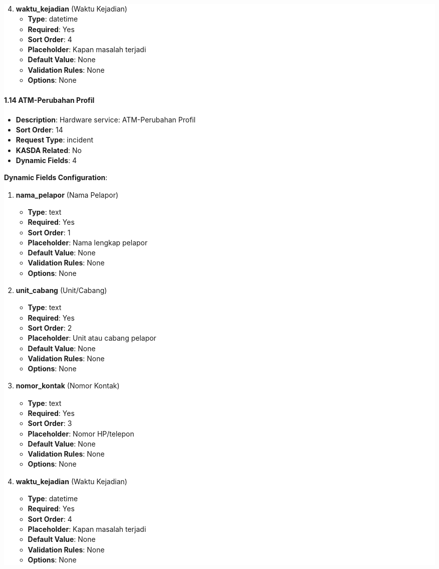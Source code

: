 4. **waktu_kejadian** (Waktu Kejadian)
   - **Type**: datetime
   - **Required**: Yes
   - **Sort Order**: 4
   - **Placeholder**: Kapan masalah terjadi
   - **Default Value**: None
   - **Validation Rules**: None
   - **Options**: None


#### 1.14 ATM-Perubahan Profil
- **Description**: Hardware service: ATM-Perubahan Profil
- **Sort Order**: 14
- **Request Type**: incident
- **KASDA Related**: No
- **Dynamic Fields**: 4

**Dynamic Fields Configuration**:

1. **nama_pelapor** (Nama Pelapor)
   - **Type**: text
   - **Required**: Yes
   - **Sort Order**: 1
   - **Placeholder**: Nama lengkap pelapor
   - **Default Value**: None
   - **Validation Rules**: None
   - **Options**: None

2. **unit_cabang** (Unit/Cabang)
   - **Type**: text
   - **Required**: Yes
   - **Sort Order**: 2
   - **Placeholder**: Unit atau cabang pelapor
   - **Default Value**: None
   - **Validation Rules**: None
   - **Options**: None

3. **nomor_kontak** (Nomor Kontak)
   - **Type**: text
   - **Required**: Yes
   - **Sort Order**: 3
   - **Placeholder**: Nomor HP/telepon
   - **Default Value**: None
   - **Validation Rules**: None
   - **Options**: None

4. **waktu_kejadian** (Waktu Kejadian)
   - **Type**: datetime
   - **Required**: Yes
   - **Sort Order**: 4
   - **Placeholder**: Kapan masalah terjadi
   - **Default Value**: None
   - **Validation Rules**: None
   - **Options**: None
